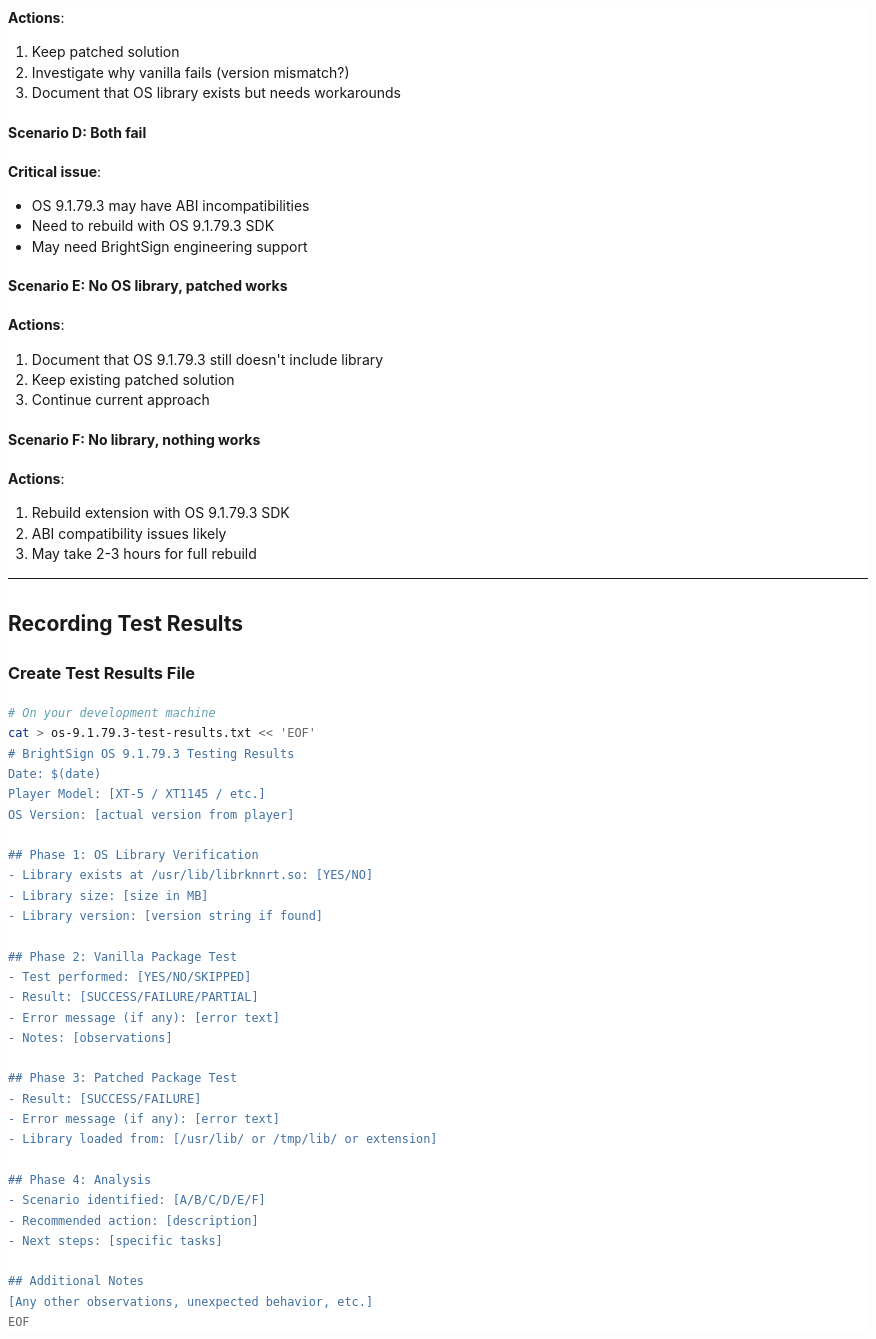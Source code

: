 **Actions**:
1. Keep patched solution
2. Investigate why vanilla fails (version mismatch?)
3. Document that OS library exists but needs workarounds

#### Scenario D: Both fail

**Critical issue**:
- OS 9.1.79.3 may have ABI incompatibilities
- Need to rebuild with OS 9.1.79.3 SDK
- May need BrightSign engineering support

#### Scenario E: No OS library, patched works

**Actions**:
1. Document that OS 9.1.79.3 still doesn't include library
2. Keep existing patched solution
3. Continue current approach

#### Scenario F: No library, nothing works

**Actions**:
1. Rebuild extension with OS 9.1.79.3 SDK
2. ABI compatibility issues likely
3. May take 2-3 hours for full rebuild

---

## Recording Test Results

### Create Test Results File

```bash
# On your development machine
cat > os-9.1.79.3-test-results.txt << 'EOF'
# BrightSign OS 9.1.79.3 Testing Results
Date: $(date)
Player Model: [XT-5 / XT1145 / etc.]
OS Version: [actual version from player]

## Phase 1: OS Library Verification
- Library exists at /usr/lib/librknnrt.so: [YES/NO]
- Library size: [size in MB]
- Library version: [version string if found]

## Phase 2: Vanilla Package Test
- Test performed: [YES/NO/SKIPPED]
- Result: [SUCCESS/FAILURE/PARTIAL]
- Error message (if any): [error text]
- Notes: [observations]

## Phase 3: Patched Package Test
- Result: [SUCCESS/FAILURE]
- Error message (if any): [error text]
- Library loaded from: [/usr/lib/ or /tmp/lib/ or extension]

## Phase 4: Analysis
- Scenario identified: [A/B/C/D/E/F]
- Recommended action: [description]
- Next steps: [specific tasks]

## Additional Notes
[Any other observations, unexpected behavior, etc.]
EOF

```